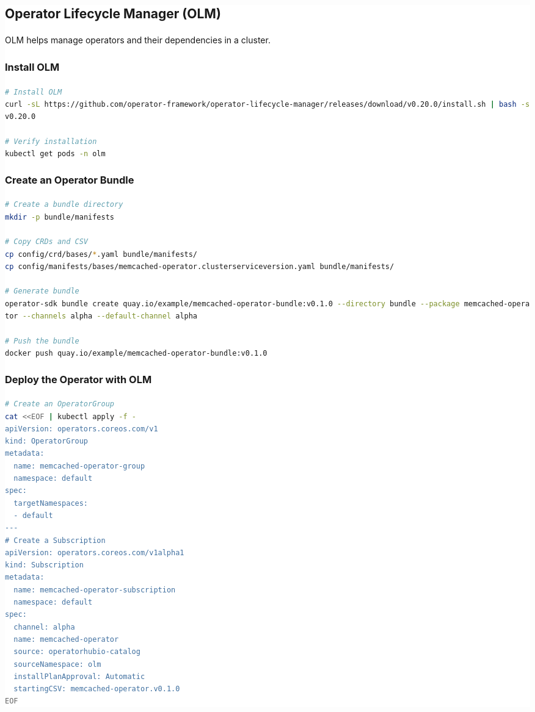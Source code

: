 ## Operator Lifecycle Manager (OLM)

OLM helps manage operators and their dependencies in a cluster.

### Install OLM

```bash
# Install OLM
curl -sL https://github.com/operator-framework/operator-lifecycle-manager/releases/download/v0.20.0/install.sh | bash -s v0.20.0

# Verify installation
kubectl get pods -n olm
```

### Create an Operator Bundle

```bash
# Create a bundle directory
mkdir -p bundle/manifests

# Copy CRDs and CSV
cp config/crd/bases/*.yaml bundle/manifests/
cp config/manifests/bases/memcached-operator.clusterserviceversion.yaml bundle/manifests/

# Generate bundle
operator-sdk bundle create quay.io/example/memcached-operator-bundle:v0.1.0 --directory bundle --package memcached-operator --channels alpha --default-channel alpha

# Push the bundle
docker push quay.io/example/memcached-operator-bundle:v0.1.0
```

### Deploy the Operator with OLM

```bash
# Create an OperatorGroup
cat <<EOF | kubectl apply -f -
apiVersion: operators.coreos.com/v1
kind: OperatorGroup
metadata:
  name: memcached-operator-group
  namespace: default
spec:
  targetNamespaces:
  - default
---
# Create a Subscription
apiVersion: operators.coreos.com/v1alpha1
kind: Subscription
metadata:
  name: memcached-operator-subscription
  namespace: default
spec:
  channel: alpha
  name: memcached-operator
  source: operatorhubio-catalog
  sourceNamespace: olm
  installPlanApproval: Automatic
  startingCSV: memcached-operator.v0.1.0
EOF
```
